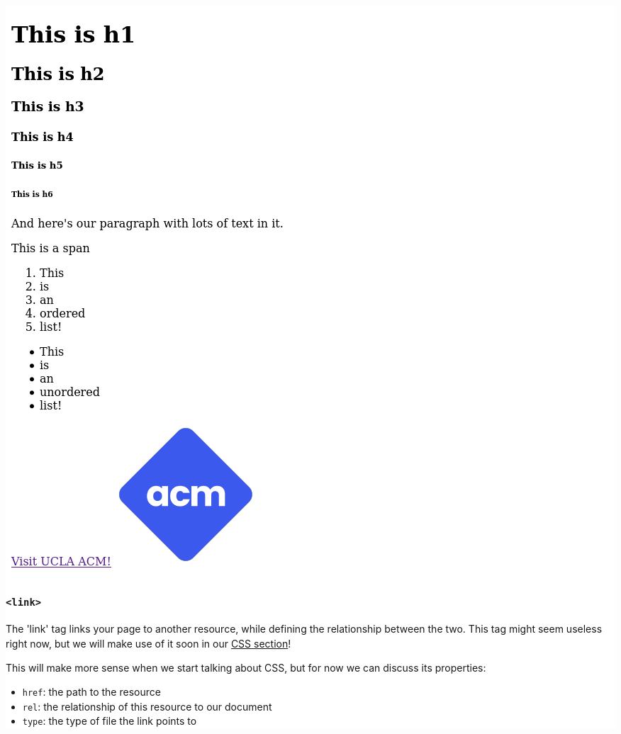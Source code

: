 ![webpage with addition of UCLA ACM logo](images/img.png)

### `<link>`

The 'link' tag links your page to another resource, while defining the relationship between the two. This tag might seem useless right now, but we will make use of it soon in our [CSS section](#styling-with-css)!

This will make more sense when we start talking about CSS, but for now we can discuss its properties:
* `href`: the path to the resource
* `rel`: the relationship of this resource to our document
* `type`: the type of file the link points to
